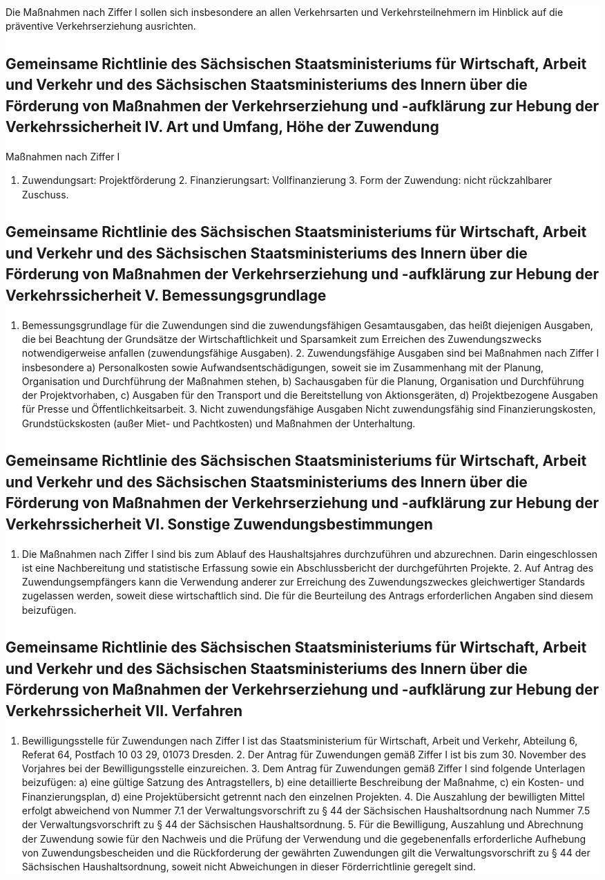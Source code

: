Die Maßnahmen nach Ziffer I sollen sich insbesondere an allen Verkehrsarten und Verkehrsteilnehmern im Hinblick auf die präventive Verkehrserziehung ausrichten.


## Gemeinsame Richtlinie des Sächsischen Staatsministeriums für Wirtschaft, Arbeit und Verkehr und des Sächsischen Staatsministeriums des Innern über die Förderung von Maßnahmen der Verkehrserziehung und -aufklärung zur Hebung der Verkehrssicherheit IV.  Art und Umfang, Höhe der Zuwendung

Maßnahmen nach Ziffer I

1. Zuwendungsart: Projektförderung 2. Finanzierungsart: Vollfinanzierung 3. Form der Zuwendung: nicht rückzahlbarer Zuschuss. 
## Gemeinsame Richtlinie des Sächsischen Staatsministeriums für Wirtschaft, Arbeit und Verkehr und des Sächsischen Staatsministeriums des Innern über die Förderung von Maßnahmen der Verkehrserziehung und -aufklärung zur Hebung der Verkehrssicherheit V.  Bemessungsgrundlage

1. Bemessungsgrundlage für die Zuwendungen sind die zuwendungsfähigen Gesamtausgaben, das heißt diejenigen Ausgaben, die bei Beachtung der Grundsätze der Wirtschaftlichkeit und Sparsamkeit zum Erreichen des Zuwendungszwecks notwendigerweise anfallen (zuwendungsfähige Ausgaben). 2. Zuwendungsfähige Ausgaben sind bei Maßnahmen nach Ziffer I insbesondere a) Personalkosten sowie Aufwandsentschädigungen, soweit sie im Zusammenhang mit der Planung, Organisation und Durchführung der Maßnahmen stehen, b) Sachausgaben für die Planung, Organisation und Durchführung der Projektvorhaben, c) Ausgaben für den Transport und die Bereitstellung von Aktionsgeräten, d) Projektbezogene Ausgaben für Presse und Öffentlichkeitsarbeit. 3. Nicht zuwendungsfähige Ausgaben
Nicht zuwendungsfähig sind Finanzierungskosten, Grundstückskosten (außer Miet- und Pachtkosten) und Maßnahmen der Unterhaltung. 
## Gemeinsame Richtlinie des Sächsischen Staatsministeriums für Wirtschaft, Arbeit und Verkehr und des Sächsischen Staatsministeriums des Innern über die Förderung von Maßnahmen der Verkehrserziehung und -aufklärung zur Hebung der Verkehrssicherheit VI.  Sonstige Zuwendungsbestimmungen

1. Die Maßnahmen nach Ziffer I sind bis zum Ablauf des Haushaltsjahres durchzuführen und abzurechnen. Darin eingeschlossen ist eine Nachbereitung und statistische Erfassung sowie ein Abschlussbericht der durchgeführten Projekte. 2. Auf Antrag des Zuwendungsempfängers kann die Verwendung anderer zur Erreichung des Zuwendungszweckes gleichwertiger Standards zugelassen werden, soweit diese wirtschaftlich sind. Die für die Beurteilung des Antrags erforderlichen Angaben sind diesem beizufügen. 
## Gemeinsame Richtlinie des Sächsischen Staatsministeriums für Wirtschaft, Arbeit und Verkehr und des Sächsischen Staatsministeriums des Innern über die Förderung von Maßnahmen der Verkehrserziehung und -aufklärung zur Hebung der Verkehrssicherheit VII.  Verfahren

1. Bewilligungsstelle für Zuwendungen nach Ziffer I ist das Staatsministerium für Wirtschaft, Arbeit und Verkehr, Abteilung 6, Referat 64, Postfach 10 03 29, 01073 Dresden. 2. Der Antrag für Zuwendungen gemäß Ziffer I ist bis zum 30. November des Vorjahres bei der Bewilligungsstelle einzureichen. 3. Dem Antrag für Zuwendungen gemäß Ziffer I sind folgende Unterlagen beizufügen: a) eine gültige Satzung des Antragstellers, b) eine detaillierte Beschreibung der Maßnahme, c) ein Kosten- und Finanzierungsplan, d) eine Projektübersicht getrennt nach den einzelnen Projekten. 4. Die Auszahlung der bewilligten Mittel erfolgt abweichend von Nummer 7.1 der Verwaltungsvorschrift zu § 44 der Sächsischen Haushaltsordnung nach Nummer 7.5 der Verwaltungsvorschrift zu § 44 der Sächsischen Haushaltsordnung. 5. Für die Bewilligung, Auszahlung und Abrechnung der Zuwendung sowie für den Nachweis und die Prüfung der Verwendung und die gegebenenfalls erforderliche Aufhebung von Zuwendungsbescheiden und die Rückforderung der gewährten Zuwendungen gilt die Verwaltungsvorschrift zu § 44 der Sächsischen Haushaltsordnung, soweit nicht Abweichungen in dieser Förderrichtlinie geregelt sind. 